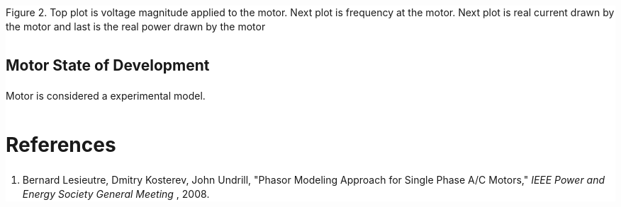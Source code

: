 Figure 2. Top plot is voltage magnitude applied to the motor. Next plot is frequency at the motor. Next plot is real current drawn by the motor and last is the real power drawn by the motor

## Motor State of Development

Motor is considered a experimental model. 

# References

  1. Bernard Lesieutre, Dmitry Kosterev, John Undrill, "Phasor Modeling Approach for Single Phase A/C Motors," _IEEE Power and Energy Society General Meeting_ , 2008.

